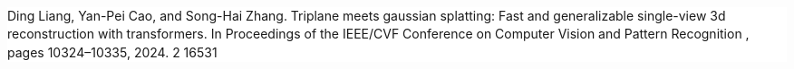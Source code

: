 Ding Liang, Yan-Pei Cao, and Song-Hai Zhang. Triplane
meets gaussian splatting: Fast and generalizable single-view
3d reconstruction with transformers. In Proceedings of
the IEEE/CVF Conference on Computer Vision and Pattern
Recognition , pages 10324–10335, 2024. 2
16531
